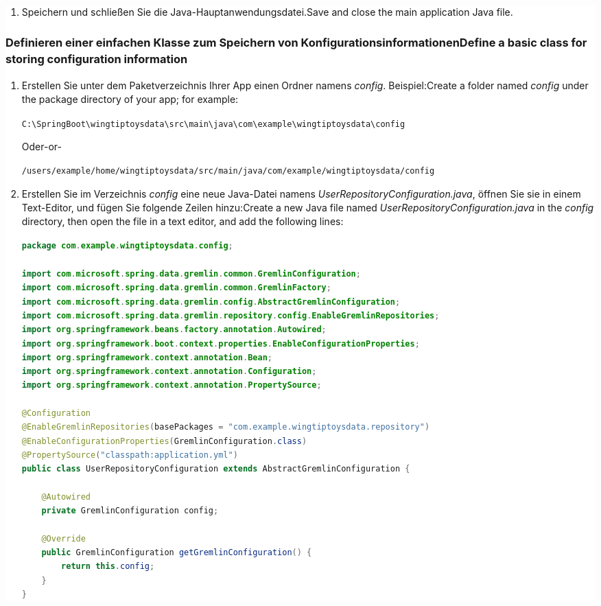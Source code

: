 1. <span data-ttu-id="6a6ac-184">Speichern und schließen Sie die Java-Hauptanwendungsdatei.</span><span class="sxs-lookup"><span data-stu-id="6a6ac-184">Save and close the main application Java file.</span></span>

### <a name="define-a-basic-class-for-storing-configuration-information"></a><span data-ttu-id="6a6ac-185">Definieren einer einfachen Klasse zum Speichern von Konfigurationsinformationen</span><span class="sxs-lookup"><span data-stu-id="6a6ac-185">Define a basic class for storing configuration information</span></span>

1. <span data-ttu-id="6a6ac-186">Erstellen Sie unter dem Paketverzeichnis Ihrer App einen Ordner namens *config*. Beispiel:</span><span class="sxs-lookup"><span data-stu-id="6a6ac-186">Create a folder named *config* under the package directory of your app; for example:</span></span>

   `C:\SpringBoot\wingtiptoysdata\src\main\java\com\example\wingtiptoysdata\config`

   <span data-ttu-id="6a6ac-187">Oder</span><span class="sxs-lookup"><span data-stu-id="6a6ac-187">-or-</span></span>

   `/users/example/home/wingtiptoysdata/src/main/java/com/example/wingtiptoysdata/config`

1. <span data-ttu-id="6a6ac-188">Erstellen Sie im Verzeichnis *config* eine neue Java-Datei namens *UserRepositoryConfiguration.java*, öffnen Sie sie in einem Text-Editor, und fügen Sie folgende Zeilen hinzu:</span><span class="sxs-lookup"><span data-stu-id="6a6ac-188">Create a new Java file named *UserRepositoryConfiguration.java* in the *config* directory, then open the file in a text editor, and add the following lines:</span></span>

   ```java
   package com.example.wingtiptoysdata.config;

   import com.microsoft.spring.data.gremlin.common.GremlinConfiguration;
   import com.microsoft.spring.data.gremlin.common.GremlinFactory;
   import com.microsoft.spring.data.gremlin.config.AbstractGremlinConfiguration;
   import com.microsoft.spring.data.gremlin.repository.config.EnableGremlinRepositories;
   import org.springframework.beans.factory.annotation.Autowired;
   import org.springframework.boot.context.properties.EnableConfigurationProperties;
   import org.springframework.context.annotation.Bean;
   import org.springframework.context.annotation.Configuration;
   import org.springframework.context.annotation.PropertySource;
   
   @Configuration
   @EnableGremlinRepositories(basePackages = "com.example.wingtiptoysdata.repository")
   @EnableConfigurationProperties(GremlinConfiguration.class)
   @PropertySource("classpath:application.yml")
   public class UserRepositoryConfiguration extends AbstractGremlinConfiguration {
   
       @Autowired
       private GremlinConfiguration config;
   
       @Override
       public GremlinConfiguration getGremlinConfiguration() {
           return this.config;
       }
   }
   ```
